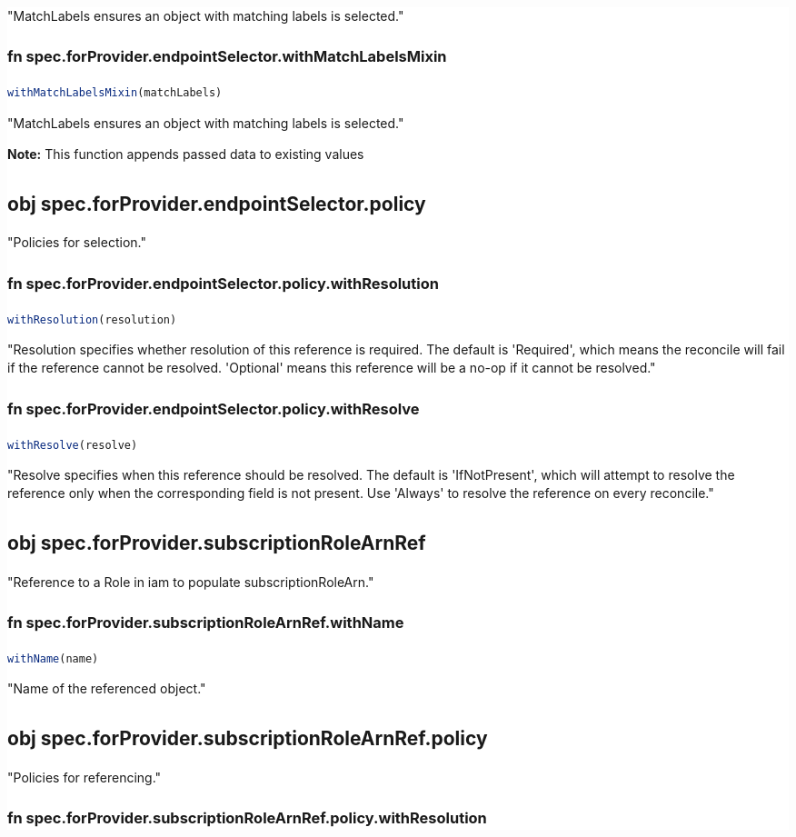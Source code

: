 "MatchLabels ensures an object with matching labels is selected."

### fn spec.forProvider.endpointSelector.withMatchLabelsMixin

```ts
withMatchLabelsMixin(matchLabels)
```

"MatchLabels ensures an object with matching labels is selected."

**Note:** This function appends passed data to existing values

## obj spec.forProvider.endpointSelector.policy

"Policies for selection."

### fn spec.forProvider.endpointSelector.policy.withResolution

```ts
withResolution(resolution)
```

"Resolution specifies whether resolution of this reference is required. The default is 'Required', which means the reconcile will fail if the reference cannot be resolved. 'Optional' means this reference will be a no-op if it cannot be resolved."

### fn spec.forProvider.endpointSelector.policy.withResolve

```ts
withResolve(resolve)
```

"Resolve specifies when this reference should be resolved. The default is 'IfNotPresent', which will attempt to resolve the reference only when the corresponding field is not present. Use 'Always' to resolve the reference on every reconcile."

## obj spec.forProvider.subscriptionRoleArnRef

"Reference to a Role in iam to populate subscriptionRoleArn."

### fn spec.forProvider.subscriptionRoleArnRef.withName

```ts
withName(name)
```

"Name of the referenced object."

## obj spec.forProvider.subscriptionRoleArnRef.policy

"Policies for referencing."

### fn spec.forProvider.subscriptionRoleArnRef.policy.withResolution
